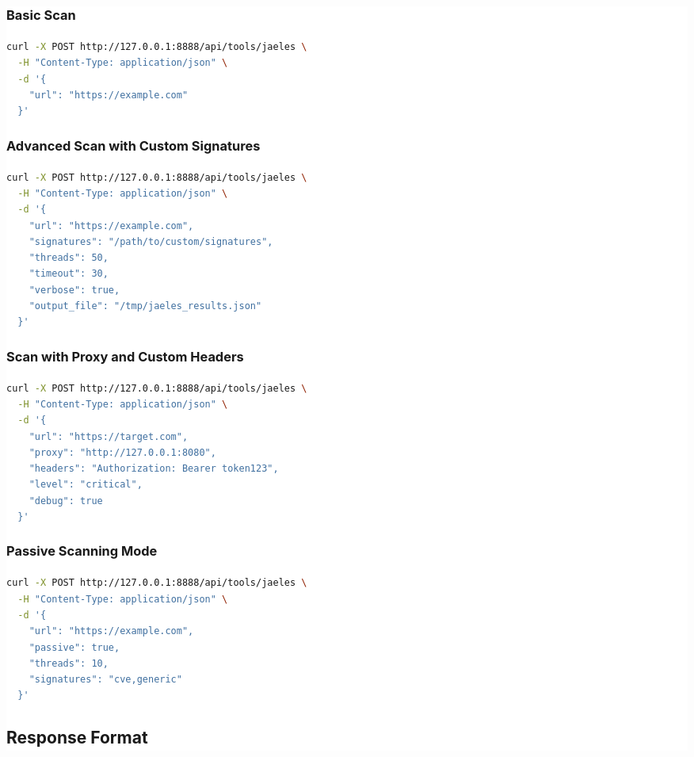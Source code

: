 ### Basic Scan

```bash
curl -X POST http://127.0.0.1:8888/api/tools/jaeles \
  -H "Content-Type: application/json" \
  -d '{
    "url": "https://example.com"
  }'
```

### Advanced Scan with Custom Signatures

```bash
curl -X POST http://127.0.0.1:8888/api/tools/jaeles \
  -H "Content-Type: application/json" \
  -d '{
    "url": "https://example.com",
    "signatures": "/path/to/custom/signatures",
    "threads": 50,
    "timeout": 30,
    "verbose": true,
    "output_file": "/tmp/jaeles_results.json"
  }'
```

### Scan with Proxy and Custom Headers

```bash
curl -X POST http://127.0.0.1:8888/api/tools/jaeles \
  -H "Content-Type: application/json" \
  -d '{
    "url": "https://target.com",
    "proxy": "http://127.0.0.1:8080",
    "headers": "Authorization: Bearer token123",
    "level": "critical",
    "debug": true
  }'
```

### Passive Scanning Mode

```bash
curl -X POST http://127.0.0.1:8888/api/tools/jaeles \
  -H "Content-Type: application/json" \
  -d '{
    "url": "https://example.com",
    "passive": true,
    "threads": 10,
    "signatures": "cve,generic"
  }'
```

## Response Format
